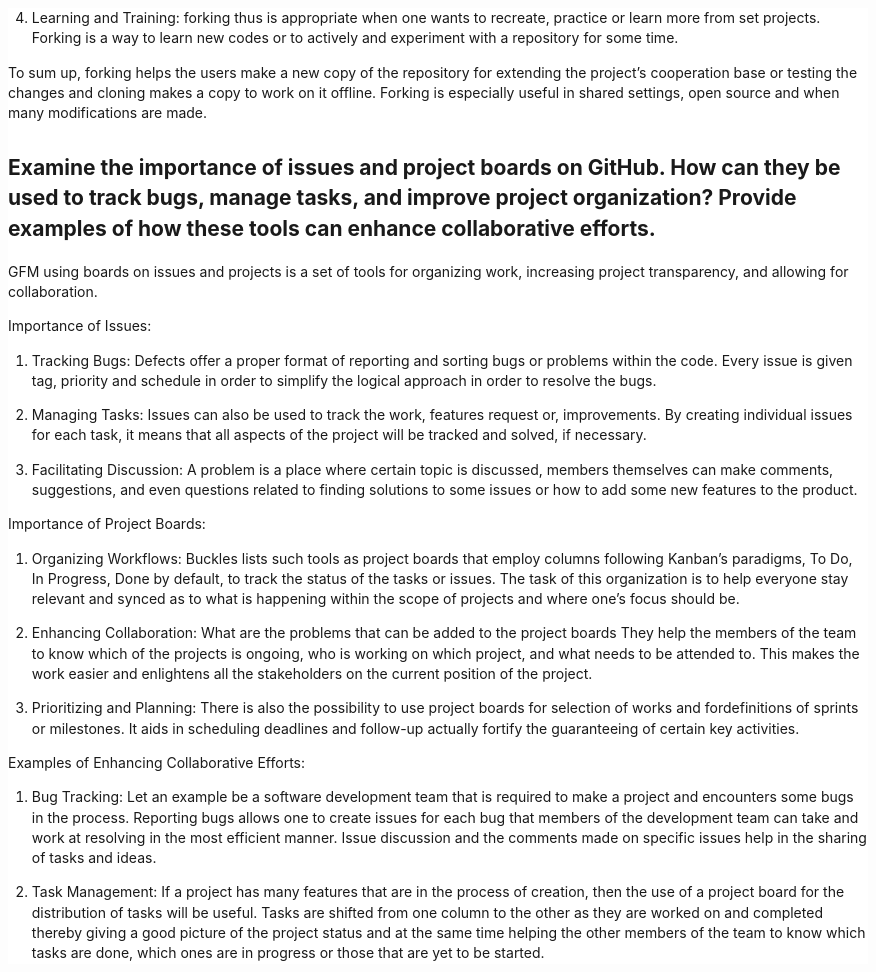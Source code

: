 4. Learning and Training: forking thus is appropriate when one wants to recreate, practice or learn more from set projects. Forking is a way to learn new codes or to actively and experiment with a repository for some time. 
 
 To sum up, forking helps the users make a new copy of the repository for extending the project’s cooperation base or testing the changes and cloning makes a copy to work on it offline. Forking is especially useful in shared settings, open source and when many modifications are made. 
 


## Examine the importance of issues and project boards on GitHub. How can they be used to track bugs, manage tasks, and improve project organization? Provide examples of how these tools can enhance collaborative efforts.
GFM using boards on issues and projects is a set of tools for organizing work, increasing project transparency, and allowing for collaboration. 
 
 Importance of Issues: 
 
 1. Tracking Bugs: Defects offer a proper format of reporting and sorting bugs or problems within the code. Every issue is given tag, priority and schedule in order to simplify the logical approach in order to resolve the bugs. 
 
 2. Managing Tasks: Issues can also be used to track the work, features request or, improvements. By creating individual issues for each task, it means that all aspects of the project will be tracked and solved, if necessary. 
 
 3. Facilitating Discussion: A problem is a place where certain topic is discussed, members themselves can make comments, suggestions, and even questions related to finding solutions to some issues or how to add some new features to the product. 
 
 Importance of Project Boards: 
 
 1. Organizing Workflows: Buckles lists such tools as project boards that employ columns following Kanban’s paradigms, To Do, In Progress, Done by default, to track the status of the tasks or issues. The task of this organization is to help everyone stay relevant and synced as to what is happening within the scope of projects and where one’s focus should be. 
 
 2. Enhancing Collaboration: What are the problems that can be added to the project boards They help the members of the team to know which of the projects is ongoing, who is working on which project, and what needs to be attended to. This makes the work easier and enlightens all the stakeholders on the current position of the project. 
 
 3. Prioritizing and Planning: There is also the possibility to use project boards for selection of works and fordefinitions of sprints or milestones. It aids in scheduling deadlines and follow-up actually fortify the guaranteeing of certain key activities. 
 
 Examples of Enhancing Collaborative Efforts: 
 
 1. Bug Tracking: Let an example be a software development team that is required to make a project and encounters some bugs in the process. Reporting bugs allows one to create issues for each bug that members of the development team can take and work at resolving in the most efficient manner. Issue discussion and the comments made on specific issues help in the sharing of tasks and ideas. 
 
2. Task Management: If a project has many features that are in the process of creation, then the use of a project board for the distribution of tasks will be useful. Tasks are shifted from one column to the other as they are worked on and completed thereby giving a good picture of the project status and at the same time helping the other members of the team to know which tasks are done, which ones are in progress or those that are yet to be started. 
 